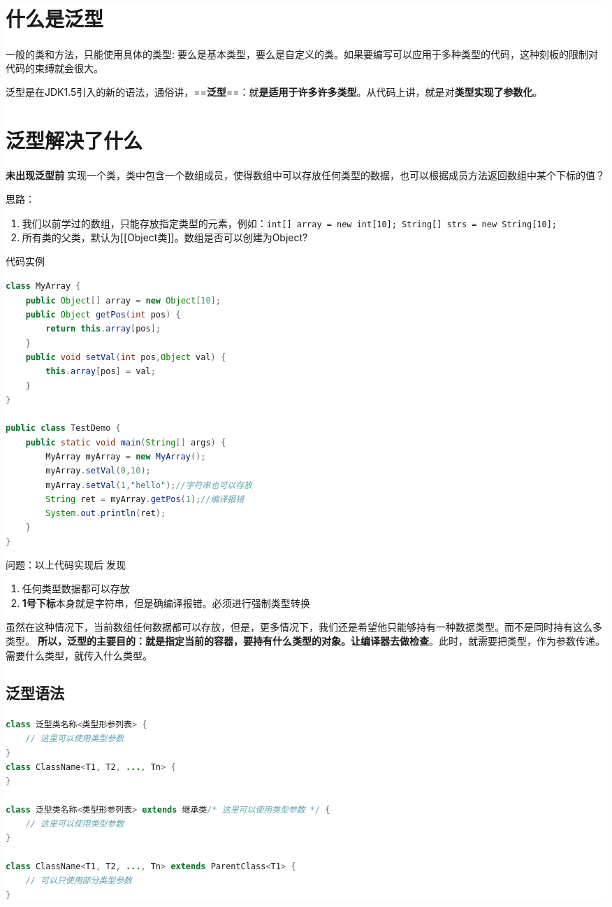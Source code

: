 # 什么是泛型
一般的类和方法，只能使用具体的类型: 要么是基本类型，要么是自定义的类。如果要编写可以应用于多种类型的代码，这种刻板的限制对代码的束缚就会很大。

泛型是在JDK1.5引入的新的语法，通俗讲，==**泛型**==：就**是适用于许多许多类型**。从代码上讲，就是对**类型实现了参数化**。

# 泛型解决了什么
**未出现泛型前**
实现一个类，类中包含一个数组成员，使得数组中可以存放任何类型的数据，也可以根据成员方法返回数组中某个下标的值？

思路：
1. 我们以前学过的数组，只能存放指定类型的元素，例如：`int[] array = new int[10]; String[] strs = new String[10];`
2. 所有类的父类，默认为[[Object类]]。数组是否可以创建为Object?

代码实例
```java
class MyArray {  
    public Object[] array = new Object[10];  
    public Object getPos(int pos) {  
        return this.array[pos];  
    }  
    public void setVal(int pos,Object val) {  
        this.array[pos] = val;  
    }  
}  

public class TestDemo {  
    public static void main(String[] args) {  
        MyArray myArray = new MyArray();  
        myArray.setVal(0,10);  
        myArray.setVal(1,"hello");//字符串也可以存放  
        String ret = myArray.getPos(1);//编译报错  
        System.out.println(ret);  
    }  
}
```

问题：以上代码实现后 发现
1. 任何类型数据都可以存放
2. **1号下标**本身就是字符串，但是确编译报错。必须进行强制类型转换

虽然在这种情况下，当前数组任何数据都可以存放，但是，更多情况下，我们还是希望他只能够持有一种数据类型。而不是同时持有这么多类型。
**所以，泛型的主要目的：就是指定当前的容器，要持有什么类型的对象。让编译器去做检查**。此时，就需要把类型，作为参数传递。需要什么类型，就传入什么类型。

## 泛型语法
```java
class 泛型类名称<类型形参列表> {
	// 这里可以使用类型参数
}
class ClassName<T1, T2, ..., Tn> {
}

class 泛型类名称<类型形参列表> extends 继承类/* 这里可以使用类型参数 */ {
	// 这里可以使用类型参数
}

class ClassName<T1, T2, ..., Tn> extends ParentClass<T1> {
	// 可以只使用部分类型参数
}
```
